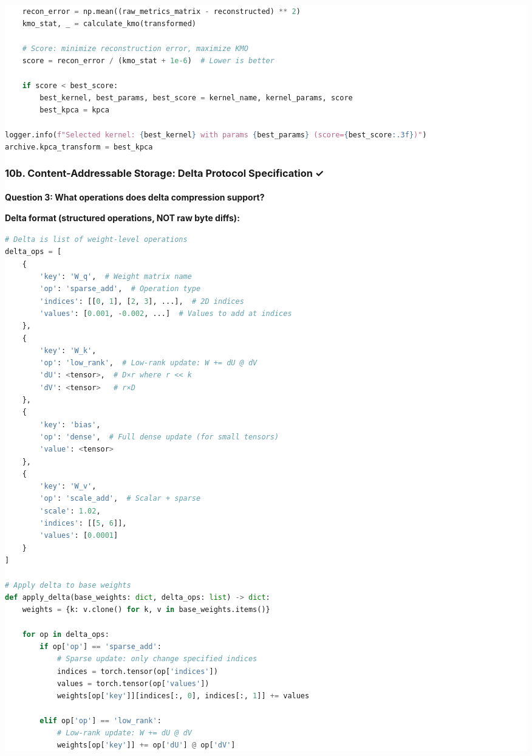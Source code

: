 ```python
    recon_error = np.mean((raw_metrics_matrix - reconstructed) ** 2)
    kmo_stat, _ = calculate_kmo(transformed)

    # Score: minimize reconstruction error, maximize KMO
    score = recon_error / (kmo_stat + 1e-6)  # Lower is better

    if score < best_score:
        best_kernel, best_params, best_score = kernel_name, kernel_params, score
        best_kpca = kpca

logger.info(f"Selected kernel: {best_kernel} with params {best_params} (score={best_score:.3f})")
archive.kpca_transform = best_kpca
```

### 10b. Content-Addressable Storage: Delta Protocol Specification ✓
**Question 3: What operations does delta compression support?**

**Delta format (structured operations, NOT raw byte diffs):**
```python
# Delta is list of weight-level operations
delta_ops = [
    {
        'key': 'W_q',  # Weight matrix name
        'op': 'sparse_add',  # Operation type
        'indices': [[0, 1], [2, 3], ...],  # 2D indices
        'values': [0.001, -0.002, ...]  # Values to add at indices
    },
    {
        'key': 'W_k',
        'op': 'low_rank',  # Low-rank update: W += dU @ dV
        'dU': <tensor>,  # D×r where r << k
        'dV': <tensor>   # r×D
    },
    {
        'key': 'bias',
        'op': 'dense',  # Full dense update (for small tensors)
        'value': <tensor>
    },
    {
        'key': 'W_v',
        'op': 'scale_add',  # Scalar + sparse
        'scale': 1.02,
        'indices': [[5, 6]],
        'values': [0.0001]
    }
]

# Apply delta to base weights
def apply_delta(base_weights: dict, delta_ops: list) -> dict:
    weights = {k: v.clone() for k, v in base_weights.items()}

    for op in delta_ops:
        if op['op'] == 'sparse_add':
            # Sparse update: only change specified indices
            indices = torch.tensor(op['indices'])
            values = torch.tensor(op['values'])
            weights[op['key']][indices[:, 0], indices[:, 1]] += values

        elif op['op'] == 'low_rank':
            # Low-rank update: W += dU @ dV
            weights[op['key']] += op['dU'] @ op['dV']

```